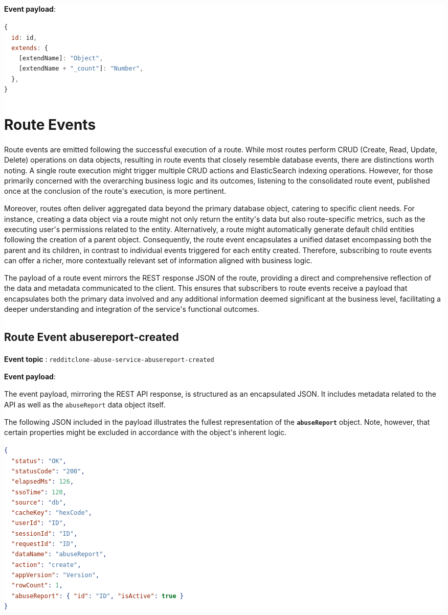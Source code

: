 **Event payload**:

```js
{
  id: id,
  extends: {
    [extendName]: "Object",
    [extendName + "_count"]: "Number",
  },
}
```

# Route Events

Route events are emitted following the successful execution of a route. While most routes perform CRUD (Create, Read, Update, Delete) operations on data objects, resulting in route events that closely resemble database events, there are distinctions worth noting. A single route execution might trigger multiple CRUD actions and ElasticSearch indexing operations. However, for those primarily concerned with the overarching business logic and its outcomes, listening to the consolidated route event, published once at the conclusion of the route's execution, is more pertinent.

Moreover, routes often deliver aggregated data beyond the primary database object, catering to specific client needs. For instance, creating a data object via a route might not only return the entity's data but also route-specific metrics, such as the executing user's permissions related to the entity. Alternatively, a route might automatically generate default child entities following the creation of a parent object. Consequently, the route event encapsulates a unified dataset encompassing both the parent and its children, in contrast to individual events triggered for each entity created. Therefore, subscribing to route events can offer a richer, more contextually relevant set of information aligned with business logic.

The payload of a route event mirrors the REST response JSON of the route, providing a direct and comprehensive reflection of the data and metadata communicated to the client. This ensures that subscribers to route events receive a payload that encapsulates both the primary data involved and any additional information deemed significant at the business level, facilitating a deeper understanding and integration of the service's functional outcomes.

## Route Event abusereport-created

**Event topic** : `redditclone-abuse-service-abusereport-created`

**Event payload**:

The event payload, mirroring the REST API response, is structured as an encapsulated JSON. It includes metadata related to the API as well as the `abuseReport` data object itself.

The following JSON included in the payload illustrates the fullest representation of the **`abuseReport`** object. Note, however, that certain properties might be excluded in accordance with the object's inherent logic.

```json
{
  "status": "OK",
  "statusCode": "200",
  "elapsedMs": 126,
  "ssoTime": 120,
  "source": "db",
  "cacheKey": "hexCode",
  "userId": "ID",
  "sessionId": "ID",
  "requestId": "ID",
  "dataName": "abuseReport",
  "action": "create",
  "appVersion": "Version",
  "rowCount": 1,
  "abuseReport": { "id": "ID", "isActive": true }
}
```